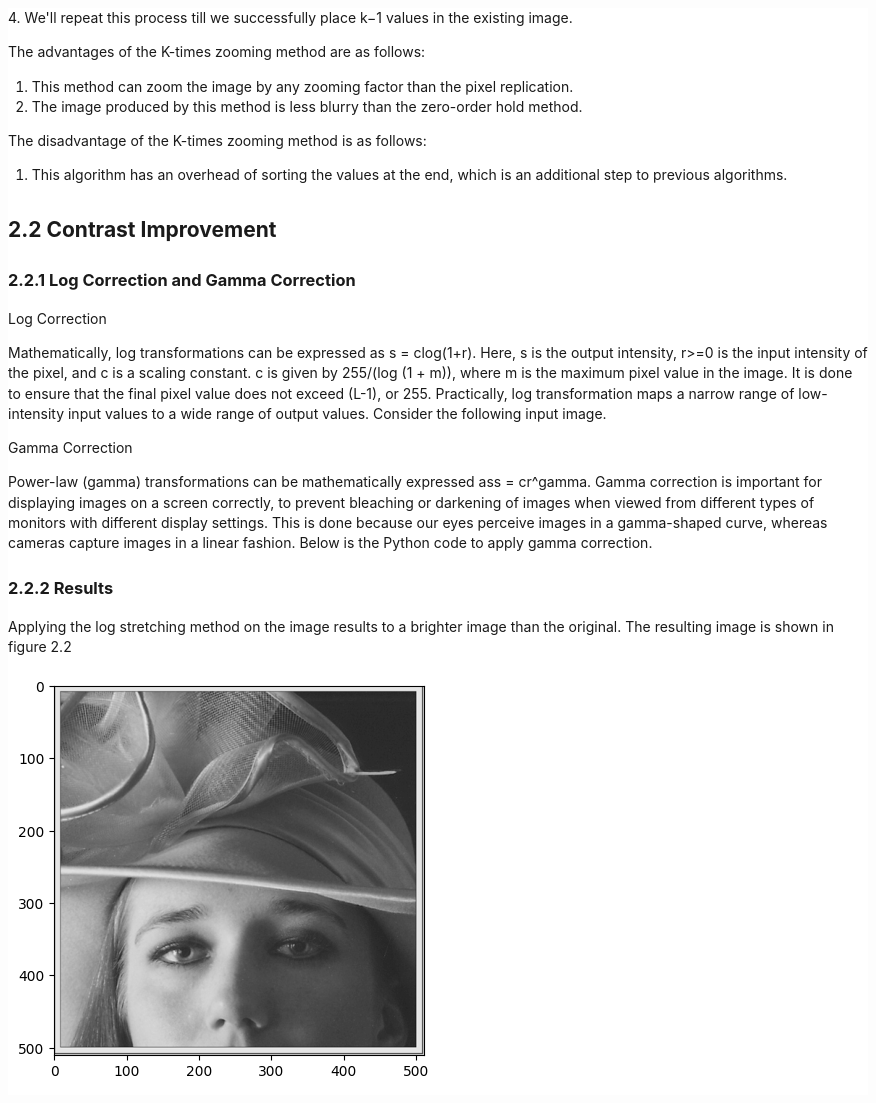 4\. We'll repeat this process till we successfully place k−1 values in the existing image.

The advantages of the K-times zooming method are as follows:

1.  This method can zoom the image by any zooming factor than the pixel replication.
2.  The image produced by this method is less blurry than the zero-order hold method.

The disadvantage of the K-times zooming method is as follows:

1.  This algorithm has an overhead of sorting the values at the end, which is an additional step to previous algorithms.

## 2.2 Contrast Improvement

### 2.2.1 Log Correction and Gamma Correction

Log Correction

Mathematically, log transformations can be expressed as s = clog(1+r). Here, s is the output intensity, r\>=0 is the input intensity of the pixel, and c is a scaling constant. c is given by 255/(log (1 + m)), where m is the maximum pixel value in the image. It is done to ensure that the final pixel value does not exceed (L-1), or 255. Practically, log transformation maps a narrow range of low-intensity input values to a wide range of output values. Consider the following input image.

Gamma Correction

Power-law (gamma) transformations can be mathematically expressed ass = cr\^gamma. Gamma correction is important for displaying images on a screen correctly, to prevent bleaching or darkening of images when viewed from different types of monitors with different display settings. This is done because our eyes perceive images in a gamma-shaped curve, whereas cameras capture images in a linear fashion. Below is the Python code to apply gamma correction.

### 2.2.2 Results

Applying the log stretching method on the image results to a brighter image than the original. The resulting image is shown in figure 2.2

![](media/a969e595f5d09d184aa954c759b3c03a.png)
